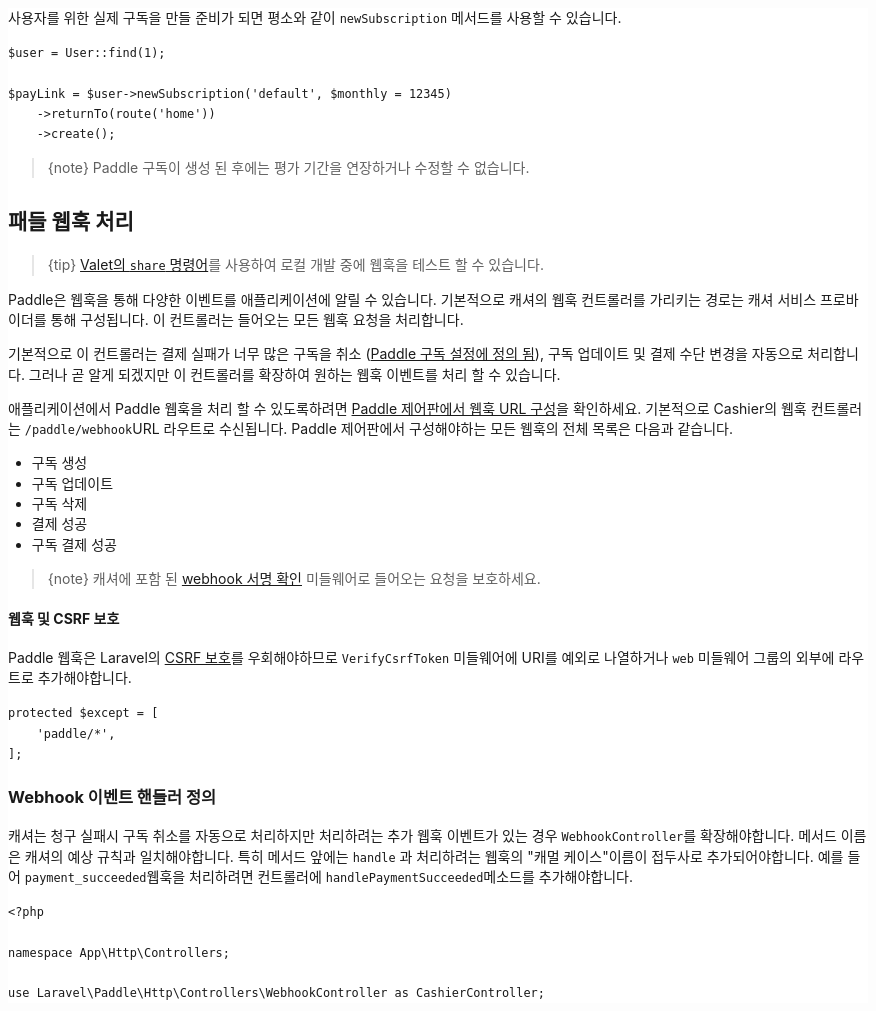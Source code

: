 사용자를 위한 실제 구독을 만들 준비가 되면 평소와 같이 `newSubscription` 메서드를 사용할 수 있습니다.

    $user = User::find(1);

    $payLink = $user->newSubscription('default', $monthly = 12345)
        ->returnTo(route('home'))
        ->create();

> {note} Paddle 구독이 생성 된 후에는 평가 기간을 연장하거나 수정할 수 없습니다.

<a name="handling-paddle-webhooks"></a>
## 패들 웹훅 처리

> {tip} [Valet의 `share` 명령어](https://laravel.com/docs/{{version}}/valet#sharing-sites)를 사용하여 로컬 개발 중에 웹훅을 테스트 할 수 있습니다.

Paddle은 웹훅을 통해 다양한 이벤트를 애플리케이션에 알릴 수 있습니다. 기본적으로 캐셔의 웹훅 컨트롤러를 가리키는 경로는 캐셔 서비스 프로바이더를 통해 구성됩니다. 이 컨트롤러는 들어오는 모든 웹훅 요청을 처리합니다.

기본적으로 이 컨트롤러는 결제 실패가 너무 많은 구독을 취소 ([Paddle 구독 설정에 정의 됨](https://vendors.paddle.com/subscription-settings)), 구독 업데이트 및 결제 수단 변경을 자동으로 처리합니다. 그러나 곧 알게 되겠지만 이 컨트롤러를 확장하여 원하는 웹훅 이벤트를 처리 할 수 있습니다.

애플리케이션에서 Paddle 웹훅을 처리 할 수 있도록하려면 [Paddle 제어판에서 웹훅 URL 구성](https://vendors.paddle.com/alerts-webhooks)을 확인하세요. 기본적으로 Cashier의 웹훅 컨트롤러는 `/paddle/webhook`URL 라우트로 수신됩니다. Paddle 제어판에서 구성해야하는 모든 웹훅의 전체 목록은 다음과 같습니다.

- 구독 생성
- 구독 업데이트
- 구독 삭제
- 결제 성공
- 구독 결제 성공

> {note} 캐셔에 포함 된 [webhook 서명 확인](/docs/{{version}}/cashier-paddle#verifying-webhook-signatures) 미들웨어로 들어오는 요청을 보호하세요.

#### 웹훅 및 CSRF 보호

Paddle 웹훅은 Laravel의 [CSRF 보호](/docs/{{version}}/csrf)를 우회해야하므로 `VerifyCsrfToken` 미들웨어에 URI를 예외로 나열하거나 `web` 미들웨어 그룹의 외부에 라우트로 추가해야합니다.

    protected $except = [
        'paddle/*',
    ];

<a name="defining-webhook-event-handlers"></a>
### Webhook 이벤트 핸들러 정의

캐셔는 청구 실패시 구독 취소를 자동으로 처리하지만 처리하려는 추가 웹훅 이벤트가 있는 경우 `WebhookController`를 확장해야합니다. 메서드 이름은 캐셔의 예상 규칙과 일치해야합니다. 특히 메서드 앞에는 `handle` 과 처리하려는 웹훅의 "캐멀 케이스"이름이 접두사로 추가되어야합니다. 예를 들어 `payment_succeeded`웹훅을 처리하려면 컨트롤러에 `handlePaymentSucceeded`메소드를 추가해야합니다.

    <?php

    namespace App\Http\Controllers;

    use Laravel\Paddle\Http\Controllers\WebhookController as CashierController;
